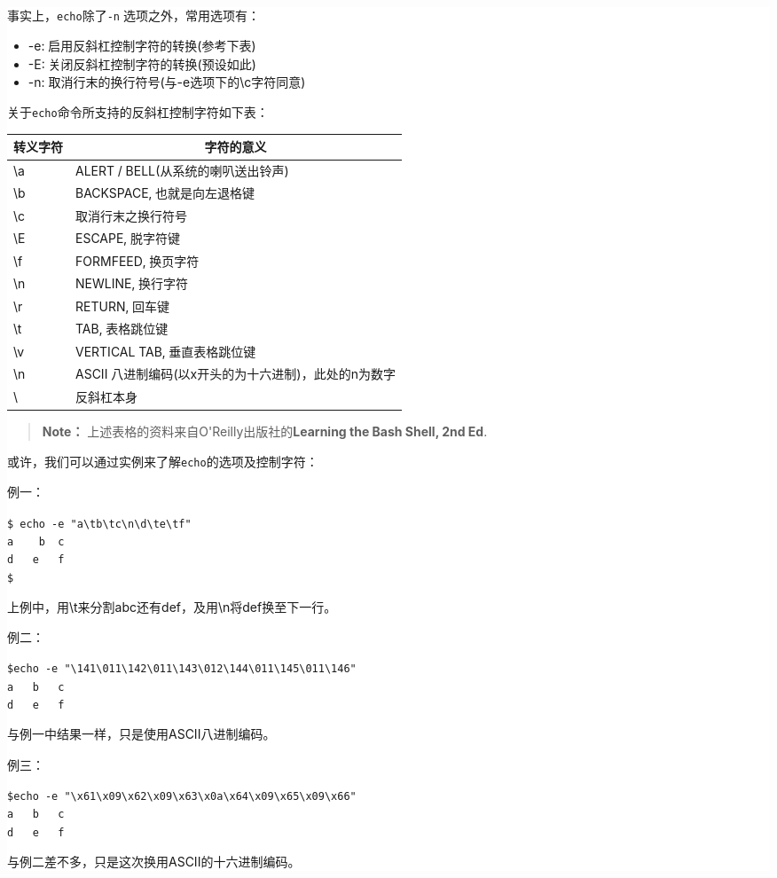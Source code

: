 事实上，`echo`除了`-n` 选项之外，常用选项有：

- -e: 启用反斜杠控制字符的转换(参考下表)
- -E: 关闭反斜杠控制字符的转换(预设如此)
- -n: 取消行末的换行符号(与-e选项下的\c字符同意)

关于`echo`命令所支持的反斜杠控制字符如下表：

|转义字符|字符的意义|
---------|----------|
|\a | ALERT / BELL(从系统的喇叭送出铃声)|
|\b | BACKSPACE, 也就是向左退格键|
|\c | 取消行末之换行符号
|\E | ESCAPE, 脱字符键|
|\f | FORMFEED, 换页字符|
|\n | NEWLINE,  换行字符 |
|\r | RETURN,  回车键|
|\t | TAB, 表格跳位键|
|\v | VERTICAL TAB, 垂直表格跳位键|
|\n | ASCII 八进制编码(以x开头的为十六进制)，此处的n为数字
|\\ | 反斜杠本身|

> **Note：**
> 上述表格的资料来自O'Reilly出版社的**Learning the Bash Shell, 2nd Ed**.

或许，我们可以通过实例来了解`echo`的选项及控制字符：

例一：
```shell
$ echo -e "a\tb\tc\n\d\te\tf"
a    b	c
d	e	f
$
```
上例中，用\t来分割abc还有def，及用\n将def换至下一行。

例二：
```shell
$echo -e "\141\011\142\011\143\012\144\011\145\011\146"
a	b	c
d	e	f
```
与例一中结果一样，只是使用ASCII八进制编码。

例三：
```shell
$echo -e "\x61\x09\x62\x09\x63\x0a\x64\x09\x65\x09\x66"
a	b	c
d	e	f
```
与例二差不多，只是这次换用ASCII的十六进制编码。
